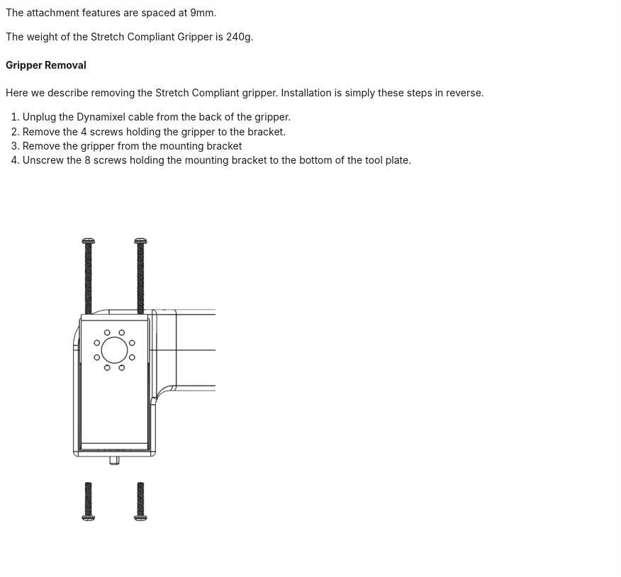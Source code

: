 The attachment features are spaced at 9mm.

The weight of the Stretch Compliant Gripper is 240g.

#### Gripper Removal

Here we describe removing the Stretch Compliant gripper. Installation is simply these steps in reverse.

1. Unplug the Dynamixel cable from the back of the gripper. 
2. Remove the 4 screws holding the gripper to the bracket.
3. Remove the gripper from the mounting bracket
4. Unscrew the 8 screws holding the mounting bracket to the bottom of the tool plate.

![image alt text](../images/gripper_mount_b_rs.png)




